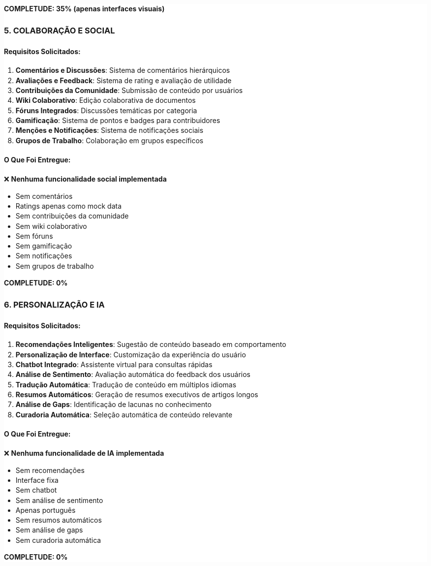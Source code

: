 **COMPLETUDE: 35% (apenas interfaces visuais)**

### 5. COLABORAÇÃO E SOCIAL

#### Requisitos Solicitados:
1. **Comentários e Discussões**: Sistema de comentários hierárquicos
2. **Avaliações e Feedback**: Sistema de rating e avaliação de utilidade
3. **Contribuições da Comunidade**: Submissão de conteúdo por usuários
4. **Wiki Colaborativo**: Edição colaborativa de documentos
5. **Fóruns Integrados**: Discussões temáticas por categoria
6. **Gamificação**: Sistema de pontos e badges para contribuidores
7. **Menções e Notificações**: Sistema de notificações sociais
8. **Grupos de Trabalho**: Colaboração em grupos específicos

#### O Que Foi Entregue:
❌ **Nenhuma funcionalidade social implementada**
- Sem comentários
- Ratings apenas como mock data
- Sem contribuições da comunidade
- Sem wiki colaborativo
- Sem fóruns
- Sem gamificação
- Sem notificações
- Sem grupos de trabalho

**COMPLETUDE: 0%**

### 6. PERSONALIZAÇÃO E IA

#### Requisitos Solicitados:
1. **Recomendações Inteligentes**: Sugestão de conteúdo baseado em comportamento
2. **Personalização de Interface**: Customização da experiência do usuário
3. **Chatbot Integrado**: Assistente virtual para consultas rápidas
4. **Análise de Sentimento**: Avaliação automática do feedback dos usuários
5. **Tradução Automática**: Tradução de conteúdo em múltiplos idiomas
6. **Resumos Automáticos**: Geração de resumos executivos de artigos longos
7. **Análise de Gaps**: Identificação de lacunas no conhecimento
8. **Curadoria Automática**: Seleção automática de conteúdo relevante

#### O Que Foi Entregue:
❌ **Nenhuma funcionalidade de IA implementada**
- Sem recomendações
- Interface fixa
- Sem chatbot
- Sem análise de sentimento
- Apenas português
- Sem resumos automáticos
- Sem análise de gaps
- Sem curadoria automática

**COMPLETUDE: 0%**
